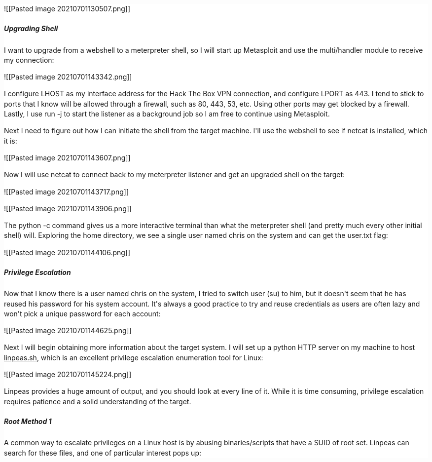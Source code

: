 ![[Pasted image 20210701130507.png]]

##### Upgrading Shell
I want to upgrade from a webshell to a meterpreter shell, so I will start up Metasploit and use the multi/handler module to receive my connection:

![[Pasted image 20210701143342.png]]

I configure LHOST as my interface address for the Hack The Box VPN connection, and configure LPORT as 443. I tend to stick to ports that I know will be allowed through a firewall, such as 80, 443, 53, etc. Using other ports may get blocked by a firewall. Lastly, I use run -j to start the listener as a background job so I am free to continue using Metasploit.

Next I need to figure out how I can initiate the shell from the target machine. I'll use the webshell to see if netcat is installed, which it is:

![[Pasted image 20210701143607.png]]

Now I will use netcat to connect back to my meterpreter listener and get an upgraded shell on the target:

![[Pasted image 20210701143717.png]]

![[Pasted image 20210701143906.png]]

The python -c command gives us a more interactive terminal than what the meterpreter shell (and pretty much every other initial shell) will. Exploring the home directory, we see a single user named chris on the system and can get the user.txt flag:

![[Pasted image 20210701144106.png]]

##### Privilege Escalation
Now that I know there is a user named chris on the system, I tried to switch user (su) to him, but it doesn't seem that he has reused his password for his system account. It's always a good practice to try and reuse credentials as users are often lazy and won't pick a unique password for each account:

![[Pasted image 20210701144625.png]]

Next I will begin obtaining more information about the target system. I will set up a python HTTP server on my machine to host [linpeas.sh](https://github.com/carlospolop/privilege-escalation-awesome-scripts-suite/tree/master/linPEAS), which is an excellent privilege escalation enumeration tool for Linux:

![[Pasted image 20210701145224.png]]

Linpeas provides a huge amount of output, and you should look at every line of it. While it is time consuming, privilege escalation requires patience and a solid understanding of the target.

##### Root Method 1
A common way to escalate privileges on a Linux host is by abusing binaries/scripts that have a SUID of root set. Linpeas can search for these files, and one of particular interest pops up:
